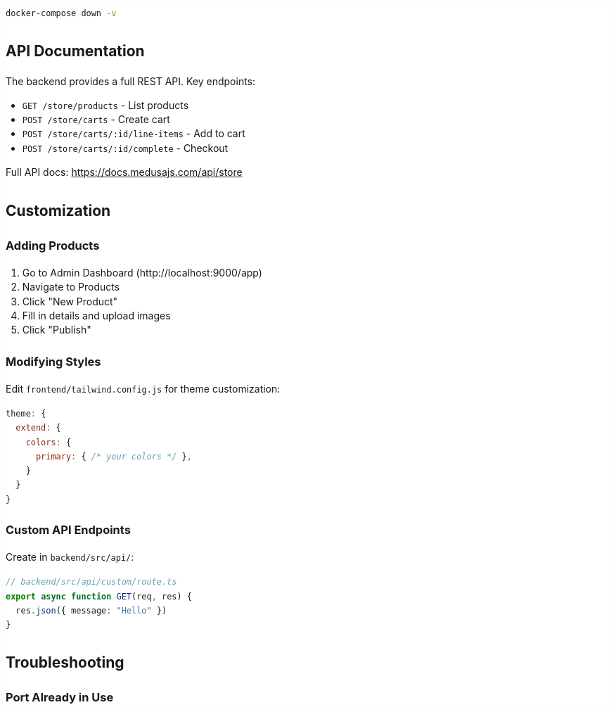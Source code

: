 ```bash
docker-compose down -v
```

## API Documentation

The backend provides a full REST API. Key endpoints:

- `GET /store/products` - List products
- `POST /store/carts` - Create cart
- `POST /store/carts/:id/line-items` - Add to cart
- `POST /store/carts/:id/complete` - Checkout

Full API docs: https://docs.medusajs.com/api/store

## Customization

### Adding Products

1. Go to Admin Dashboard (http://localhost:9000/app)
2. Navigate to Products
3. Click "New Product"
4. Fill in details and upload images
5. Click "Publish"

### Modifying Styles

Edit `frontend/tailwind.config.js` for theme customization:

```javascript
theme: {
  extend: {
    colors: {
      primary: { /* your colors */ },
    }
  }
}
```

### Custom API Endpoints

Create in `backend/src/api/`:

```typescript
// backend/src/api/custom/route.ts
export async function GET(req, res) {
  res.json({ message: "Hello" })
}
```

## Troubleshooting

### Port Already in Use
